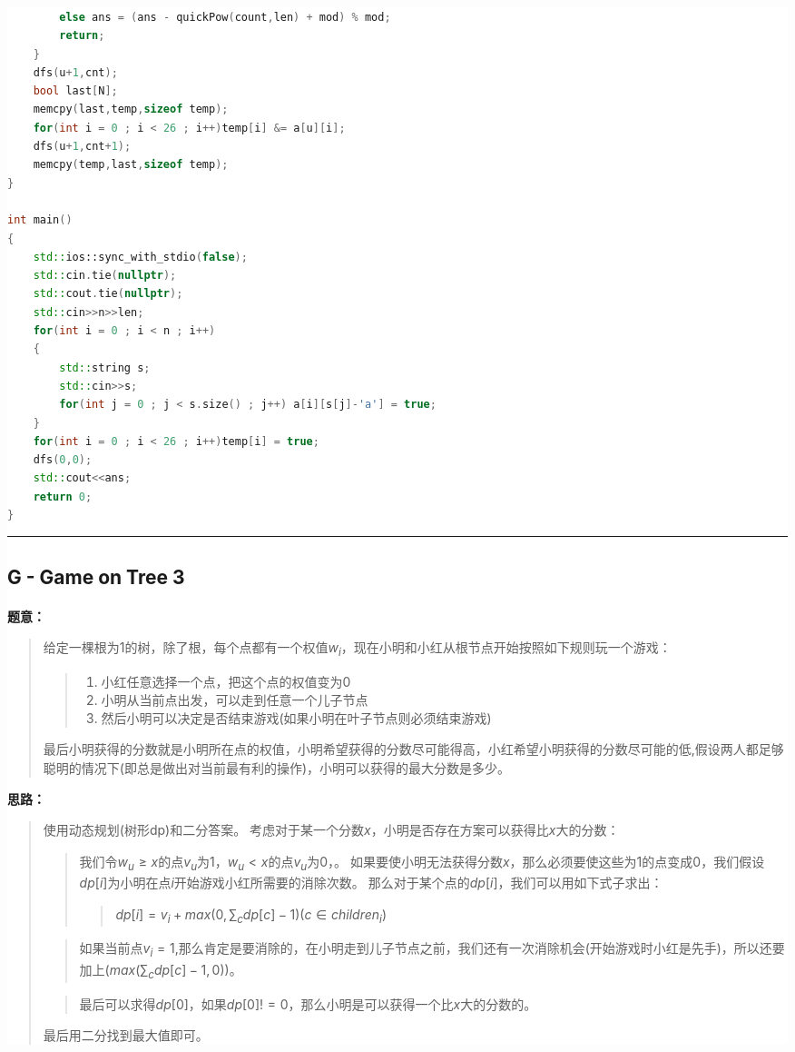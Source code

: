 ```cpp
        else ans = (ans - quickPow(count,len) + mod) % mod;
        return;
    }
    dfs(u+1,cnt);
    bool last[N];
    memcpy(last,temp,sizeof temp);
    for(int i = 0 ; i < 26 ; i++)temp[i] &= a[u][i];
    dfs(u+1,cnt+1);
    memcpy(temp,last,sizeof temp);
}

int main()
{
    std::ios::sync_with_stdio(false);
    std::cin.tie(nullptr);
    std::cout.tie(nullptr);
    std::cin>>n>>len;
    for(int i = 0 ; i < n ; i++)
    {
        std::string s;
        std::cin>>s;
        for(int j = 0 ; j < s.size() ; j++) a[i][s[j]-'a'] = true;
    }
    for(int i = 0 ; i < 26 ; i++)temp[i] = true;
    dfs(0,0);
    std::cout<<ans;
    return 0;
}
```

***

## G - Game on Tree 3

**题意：**

>给定一棵根为1的树，除了根，每个点都有一个权值$w_i$，现在小明和小红从根节点开始按照如下规则玩一个游戏：
>
>>1. 小红任意选择一个点，把这个点的权值变为0
>>2. 小明从当前点出发，可以走到任意一个儿子节点
>>3. 然后小明可以决定是否结束游戏(如果小明在叶子节点则必须结束游戏)
>
>最后小明获得的分数就是小明所在点的权值，小明希望获得的分数尽可能得高，小红希望小明获得的分数尽可能的低,假设两人都足够聪明的情况下(即总是做出对当前最有利的操作)，小明可以获得的最大分数是多少。

**思路：**

>使用动态规划(树形dp)和二分答案。
>考虑对于某一个分数$x$，小明是否存在方案可以获得比$x$大的分数：
>
>>我们令$w_u\geq x$的点$v_u$为1，$w_u< x$的点$v_u$为0，。
>>如果要使小明无法获得分数$x$，那么必须要使这些为1的点变成0，我们假设$dp[i]$为小明在点$i$开始游戏小红所需要的消除次数。
>>那么对于某个点的$dp[i]$，我们可以用如下式子求出：
>>
>>>$dp[i]=v_i+max(0,\sum_{c}dp[c]-1)(c\in children_i)$
>
>>如果当前点$v_i=1$,那么肯定是要消除的，在小明走到儿子节点之前，我们还有一次消除机会(开始游戏时小红是先手)，所以还要加上$(max(\sum_{c}dp[c]-1,0))$。
>
>>最后可以求得$dp[0]$，如果$dp[0]!=0$，那么小明是可以获得一个比$x$大的分数的。
>
>最后用二分找到最大值即可。
